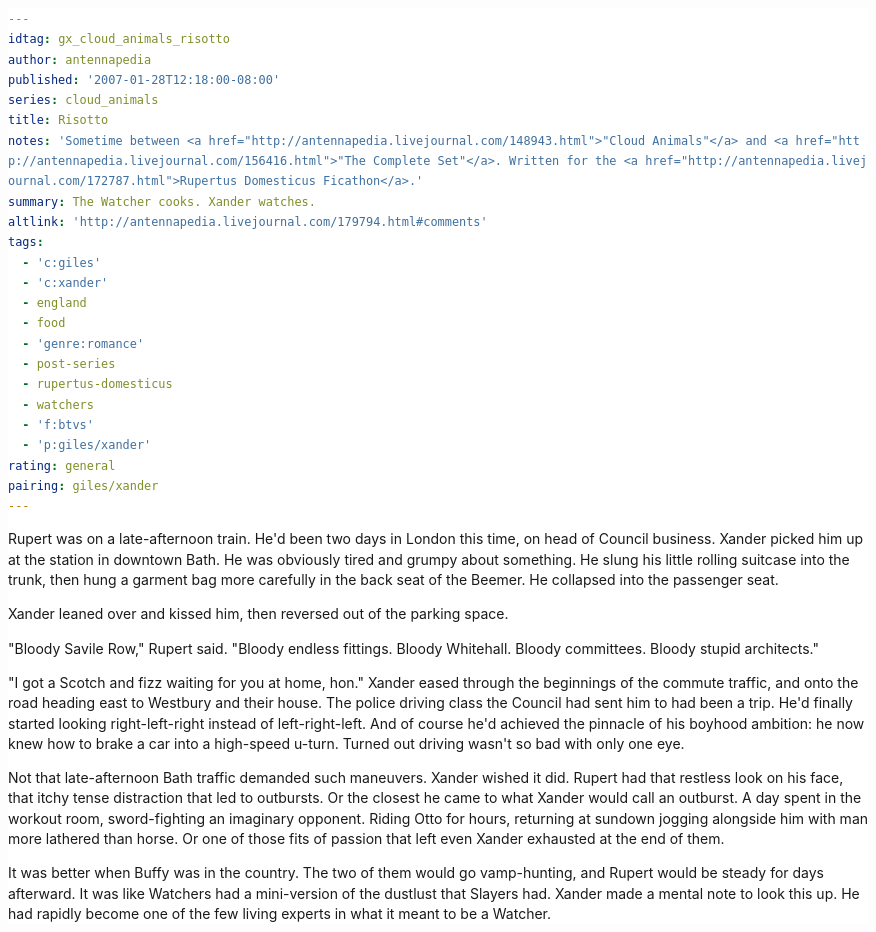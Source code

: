 ```yaml
---
idtag: gx_cloud_animals_risotto
author: antennapedia
published: '2007-01-28T12:18:00-08:00'
series: cloud_animals
title: Risotto
notes: 'Sometime between <a href="http://antennapedia.livejournal.com/148943.html">"Cloud Animals"</a> and <a href="http://antennapedia.livejournal.com/156416.html">"The Complete Set"</a>. Written for the <a href="http://antennapedia.livejournal.com/172787.html">Rupertus Domesticus Ficathon</a>.'
summary: The Watcher cooks. Xander watches.
altlink: 'http://antennapedia.livejournal.com/179794.html#comments'
tags:
  - 'c:giles'
  - 'c:xander'
  - england
  - food
  - 'genre:romance'
  - post-series
  - rupertus-domesticus
  - watchers
  - 'f:btvs'
  - 'p:giles/xander'
rating: general
pairing: giles/xander
---
```

Rupert was on a late-afternoon train. He'd been two days in London this time, on head of Council business. Xander picked him up at the station in downtown Bath. He was obviously tired and grumpy about something. He slung his little rolling suitcase into the trunk, then hung a garment bag more carefully in the back seat of the Beemer. He collapsed into the passenger seat.

Xander leaned over and kissed him, then reversed out of the parking space.

"Bloody Savile Row," Rupert said. "Bloody endless fittings. Bloody Whitehall. Bloody committees. Bloody stupid architects." 

"I got a Scotch and fizz waiting for you at home, hon." Xander eased through the beginnings of the commute traffic, and onto the road heading east to Westbury and their house. The police driving class the Council had sent him to had been a trip. He'd finally started looking right-left-right instead of left-right-left. And of course he'd achieved the pinnacle of his boyhood ambition: he now knew how to brake a car into a high-speed u-turn. Turned out driving wasn't so bad with only one eye.

Not that late-afternoon Bath traffic demanded such maneuvers. Xander wished it did. Rupert had that restless look on his face, that itchy tense distraction that led to outbursts. Or the closest he came to what Xander would call an outburst. A day spent in the workout room, sword-fighting an imaginary opponent. Riding Otto for hours, returning at sundown jogging alongside him with man more lathered than horse. Or one of those fits of passion that left even Xander exhausted at the end of them.

It was better when Buffy was in the country. The two of them would go vamp-hunting, and Rupert would be steady for days afterward. It was like Watchers had a mini-version of the dustlust that Slayers had. Xander made a mental note to look this up. He had rapidly become one of the few living experts in what it meant to be a Watcher.
